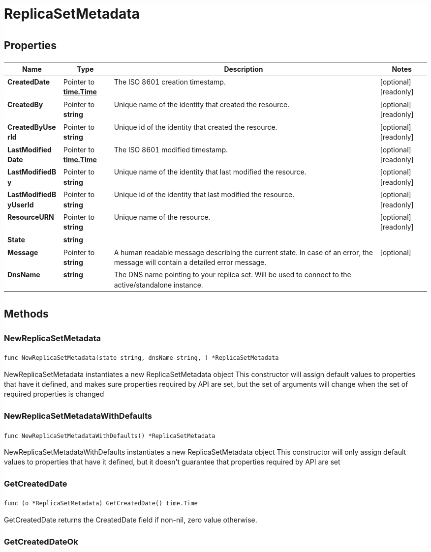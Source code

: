 # ReplicaSetMetadata

## Properties

|Name | Type | Description | Notes|
|------------ | ------------- | ------------- | -------------|
|**CreatedDate** | Pointer to [**time.Time**](time.Time.md) | The ISO 8601 creation timestamp. | [optional] [readonly] |
|**CreatedBy** | Pointer to **string** | Unique name of the identity that created the resource. | [optional] [readonly] |
|**CreatedByUserId** | Pointer to **string** | Unique id of the identity that created the resource. | [optional] [readonly] |
|**LastModifiedDate** | Pointer to [**time.Time**](time.Time.md) | The ISO 8601 modified timestamp. | [optional] [readonly] |
|**LastModifiedBy** | Pointer to **string** | Unique name of the identity that last modified the resource. | [optional] [readonly] |
|**LastModifiedByUserId** | Pointer to **string** | Unique id of the identity that last modified the resource. | [optional] [readonly] |
|**ResourceURN** | Pointer to **string** | Unique name of the resource. | [optional] [readonly] |
|**State** | **string** |  | |
|**Message** | Pointer to **string** | A human readable message describing the current state. In case of an error, the message will contain a detailed error message.  | [optional] |
|**DnsName** | **string** | The DNS name pointing to your replica set. Will be used to connect to the active/standalone instance.  | |

## Methods

### NewReplicaSetMetadata

`func NewReplicaSetMetadata(state string, dnsName string, ) *ReplicaSetMetadata`

NewReplicaSetMetadata instantiates a new ReplicaSetMetadata object
This constructor will assign default values to properties that have it defined,
and makes sure properties required by API are set, but the set of arguments
will change when the set of required properties is changed

### NewReplicaSetMetadataWithDefaults

`func NewReplicaSetMetadataWithDefaults() *ReplicaSetMetadata`

NewReplicaSetMetadataWithDefaults instantiates a new ReplicaSetMetadata object
This constructor will only assign default values to properties that have it defined,
but it doesn't guarantee that properties required by API are set

### GetCreatedDate

`func (o *ReplicaSetMetadata) GetCreatedDate() time.Time`

GetCreatedDate returns the CreatedDate field if non-nil, zero value otherwise.

### GetCreatedDateOk
